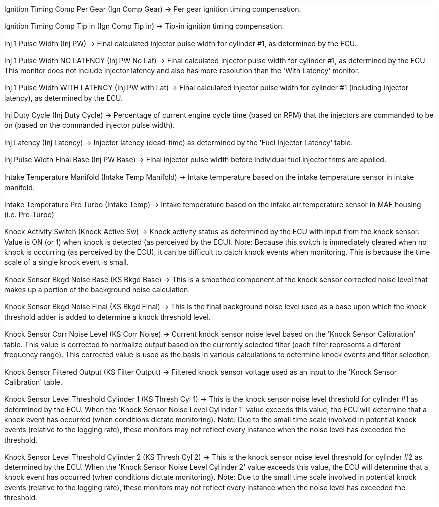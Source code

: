 Ignition Timing Comp Per Gear (Ign Comp Gear) -> Per gear ignition timing compensation.

Ignition Timing Comp Tip in (Ign Comp Tip in) -> Tip-in ignition timing compensation.

Inj 1 Pulse Width (Inj PW) -> Final calculated injector pulse width for cylinder #1, as determined by the ECU.

Inj 1 Pulse Width NO LATENCY (Inj PW No Lat) -> Final calculated injector pulse width for cylinder #1, as determined by the ECU. This monitor does not include injector latency and also has more resolution than the 'With Latency' monitor.

Inj 1 Pulse Width WITH LATENCY (Inj PW with Lat) -> Final calculated injector pulse width for cylinder #1 (including injector latency), as determined by the ECU.

Inj Duty Cycle (Inj Duty Cycle) -> Percentage of current engine cycle time (based on RPM) that the injectors are commanded to be on (based on the commanded injector pulse width).

Inj Latency (Inj Latency) -> Injector latency (dead-time) as determined by the 'Fuel Injector Latency' table.

Inj Pulse Width Final Base (Inj PW Base) -> Final injector pulse width before individual fuel injector trims are applied.

Intake Temperature Manifold (Intake Temp Manifold) -> Intake temperature based on the intake temperature sensor in intake manifold.

Intake Temperature Pre Turbo (Intake Temp) -> Intake temperature based on the intake air temperature sensor in MAF housing (i.e. Pre-Turbo)

Knock Activity Switch (Knock Active Sw) -> Knock activity status as determined by the ECU with input from the knock sensor. Value is ON (or 1) when knock is detected (as perceived by the ECU). Note: Because this switch is immediately cleared when no knock is occurring (as perceived by the ECU), it can be difficult to catch knock events when monitoring. This is because the time scale of a single knock event is small.

Knock Sensor Bkgd Noise Base (KS Bkgd Base) -> This is a smoothed component of the knock sensor corrected noise level that makes up a portion of the background noise calculation.

Knock Sensor Bkgd Noise Final (KS Bkgd Final) -> This is the final background noise level used as a base upon which the knock threshold adder is added to determine a knock threshold level.

Knock Sensor Corr Noise Level (KS Corr Noise) -> Current knock sensor noise level based on the 'Knock Sensor Calibration' table. This value is corrected to normalize output based on the currently selected filter (each filter represents a different frequency range). This corrected value is used as the basis in various calculations to determine knock events and filter selection.

Knock Sensor Filtered Output (KS Filter Output) -> Filtered knock sensor voltage used as an input to the 'Knock Sensor Calibration' table.

Knock Sensor Level Threshold Cylinder 1 (KS Thresh Cyl 1) -> This is the knock sensor noise level threshold for cylinder #1 as determined by the ECU. When the 'Knock Sensor Noise Level Cylinder 1' value exceeds this value, the ECU will determine that a knock event has occurred (when conditions dictate monitoring). Note: Due to the small time scale involved in potential knock events (relative to the logging rate), these monitors may not reflect every instance when the noise level has exceeded the threshold.

Knock Sensor Level Threshold Cylinder 2 (KS Thresh Cyl 2) -> This is the knock sensor noise level threshold for cylinder #2 as determined by the ECU. When the 'Knock Sensor Noise Level Cylinder 2' value exceeds this value, the ECU will determine that a knock event has occurred (when conditions dictate monitoring). Note: Due to the small time scale involved in potential knock events (relative to the logging rate), these monitors may not reflect every instance when the noise level has exceeded the threshold.
